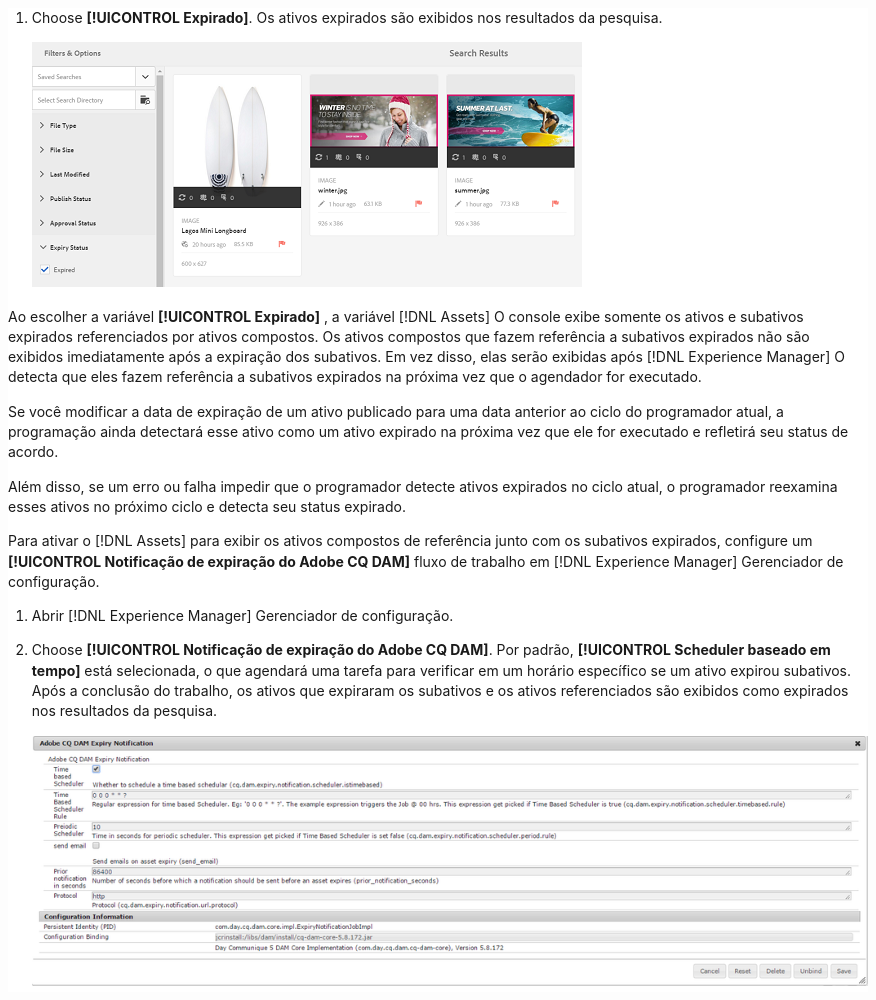 1. Choose **[!UICONTROL Expirado]**. Os ativos expirados são exibidos nos resultados da pesquisa.

   ![chlimage_1-153](assets/chlimage_1-153.png)

Ao escolher a variável **[!UICONTROL Expirado]** , a variável [!DNL Assets] O console exibe somente os ativos e subativos expirados referenciados por ativos compostos. Os ativos compostos que fazem referência a subativos expirados não são exibidos imediatamente após a expiração dos subativos. Em vez disso, elas serão exibidas após [!DNL Experience Manager] O detecta que eles fazem referência a subativos expirados na próxima vez que o agendador for executado.

Se você modificar a data de expiração de um ativo publicado para uma data anterior ao ciclo do programador atual, a programação ainda detectará esse ativo como um ativo expirado na próxima vez que ele for executado e refletirá seu status de acordo.

Além disso, se um erro ou falha impedir que o programador detecte ativos expirados no ciclo atual, o programador reexamina esses ativos no próximo ciclo e detecta seu status expirado.

Para ativar o [!DNL Assets] para exibir os ativos compostos de referência junto com os subativos expirados, configure um **[!UICONTROL Notificação de expiração do Adobe CQ DAM]** fluxo de trabalho em [!DNL Experience Manager] Gerenciador de configuração.

1. Abrir [!DNL Experience Manager] Gerenciador de configuração.
1. Choose **[!UICONTROL Notificação de expiração do Adobe CQ DAM]**. Por padrão, **[!UICONTROL Scheduler baseado em tempo]** está selecionada, o que agendará uma tarefa para verificar em um horário específico se um ativo expirou subativos. Após a conclusão do trabalho, os ativos que expiraram os subativos e os ativos referenciados são exibidos como expirados nos resultados da pesquisa.

   ![chlimage_1-154](assets/chlimage_1-154.png)
